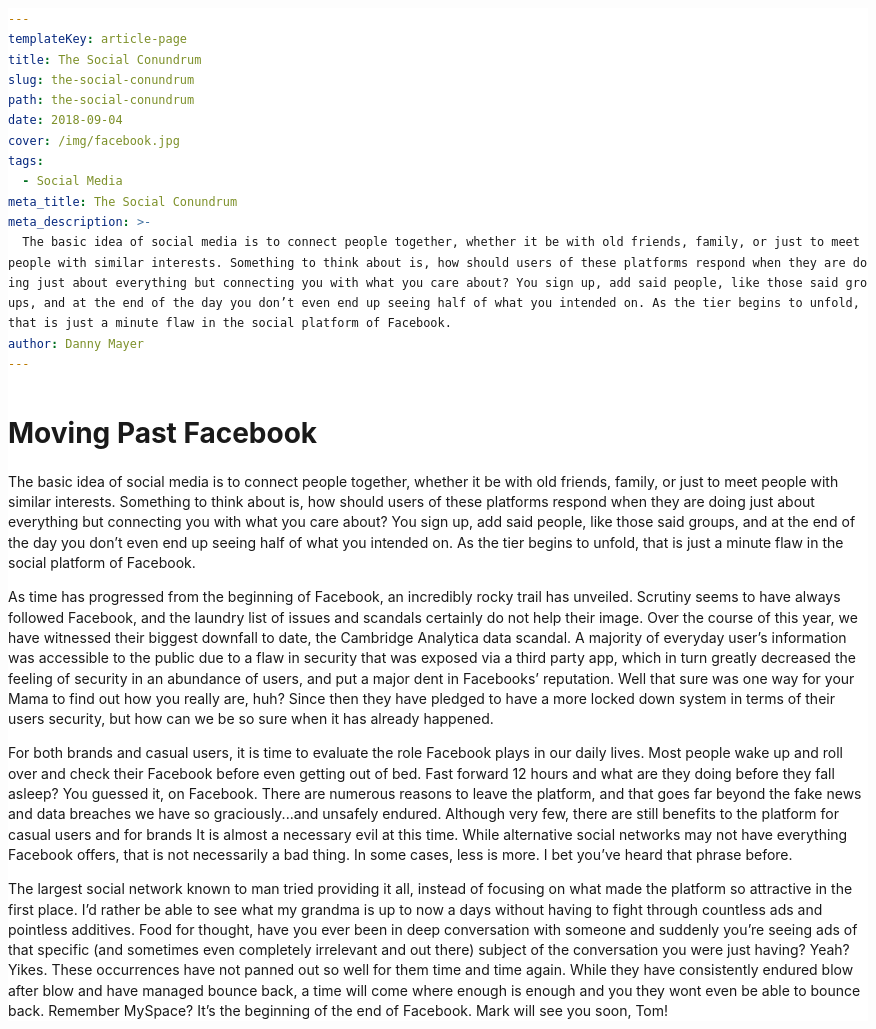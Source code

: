 ```yaml
---
templateKey: article-page
title: The Social Conundrum
slug: the-social-conundrum
path: the-social-conundrum
date: 2018-09-04
cover: /img/facebook.jpg
tags:
  - Social Media
meta_title: The Social Conundrum
meta_description: >-
  The basic idea of social media is to connect people together, whether it be with old friends, family, or just to meet people with similar interests. Something to think about is, how should users of these platforms respond when they are doing just about everything but connecting you with what you care about? You sign up, add said people, like those said groups, and at the end of the day you don’t even end up seeing half of what you intended on. As the tier begins to unfold, that is just a minute flaw in the social platform of Facebook.
author: Danny Mayer
---
```

# Moving Past Facebook

The basic idea of social media is to connect people together, whether it be with old friends, family, or just to meet people with similar interests. Something to think about is, how should users of these platforms respond when they are doing just about everything but connecting you with what you care about? You sign up, add said people, like those said groups, and at the end of the day you don’t even end up seeing half of what you intended on. As the tier begins to unfold, that is just a minute flaw in the social platform of Facebook.

As time has progressed from the beginning of Facebook, an incredibly rocky trail has unveiled.  Scrutiny seems to have always followed Facebook, and the laundry list of issues and scandals certainly do not help their image.  Over the course of this year, we have witnessed their biggest downfall to date, the Cambridge Analytica data scandal. A majority of everyday user’s information was accessible to the public due to a flaw in security that was exposed via a third party app, which in turn greatly decreased the feeling of security in an abundance of users, and put a major dent in Facebooks’ reputation. Well that sure was one way for your Mama to find out how you really are, huh? Since then they have pledged to have a more locked down system in terms of their users security, but how can we be so sure when it has already happened.  

For both brands and casual users, it is time to evaluate the role Facebook plays in our daily lives. Most people wake up and roll over and check their Facebook before even getting out of bed. Fast forward 12 hours and what are they doing before they fall asleep? You guessed it, on Facebook. There are numerous reasons to leave the platform, and that goes far beyond the fake news and data breaches we have so graciously...and unsafely endured.  Although very few, there are still benefits to the platform for casual users and for brands It is almost a necessary evil at this time.  While alternative social networks may not have everything Facebook offers, that is not necessarily a bad thing. In some cases, less is more. I bet you’ve heard that phrase before.

The largest social network known to man tried providing it all, instead of focusing on what made the platform so attractive in the first place. I’d rather be able to see what my grandma is up to now a days without having to fight through countless ads and pointless additives. Food for thought, have you ever been in deep conversation with someone and suddenly you’re seeing ads of that specific (and sometimes even completely irrelevant and out there) subject of the conversation you were just having? Yeah? Yikes. These occurrences have not panned out so well for them time and time again. While they have consistently endured blow after blow and have managed bounce back, a time will come where enough is enough and you they wont even be able to bounce back. Remember MySpace? It’s the beginning of the end of Facebook. Mark will see you soon, Tom!
